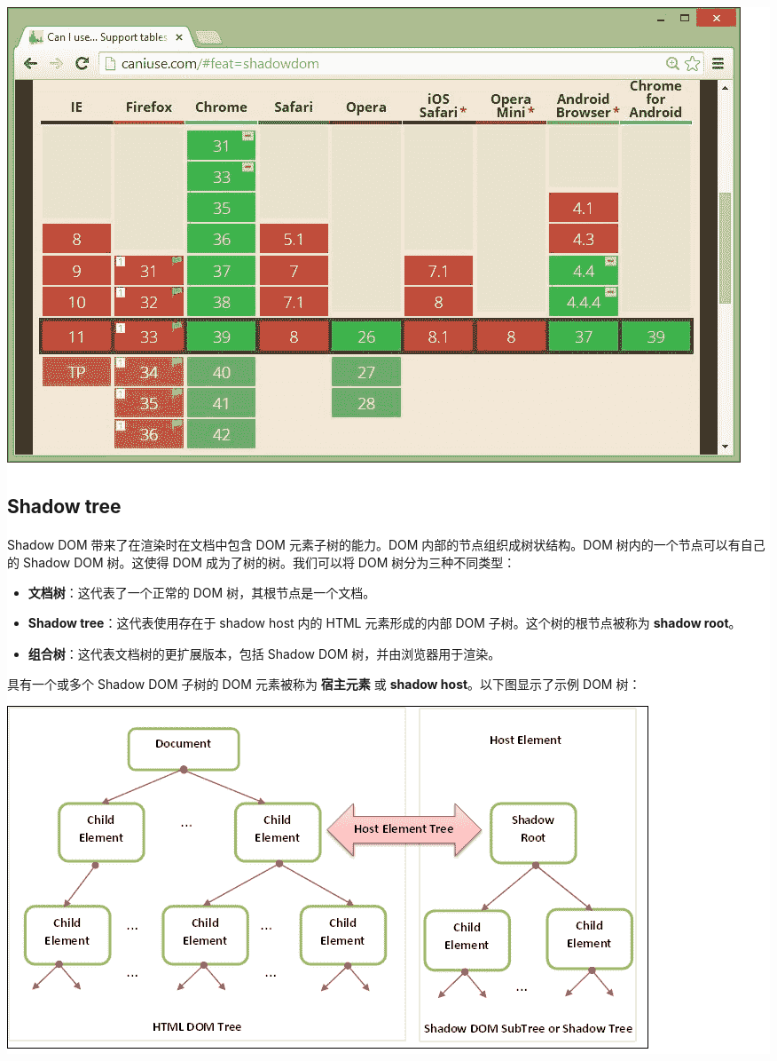 ![Shadow DOM feature detection](img/image00210.jpeg)

## Shadow tree

Shadow DOM 带来了在渲染时在文档中包含 DOM 元素子树的能力。DOM 内部的节点组织成树状结构。DOM 树内的一个节点可以有自己的 Shadow DOM 树。这使得 DOM 成为了树的树。我们可以将 DOM 树分为三种不同类型：

+   **文档树**：这代表了一个正常的 DOM 树，其根节点是一个文档。

+   **Shadow tree**：这代表使用存在于 shadow host 内的 HTML 元素形成的内部 DOM 子树。这个树的根节点被称为 **shadow root**。

+   **组合树**：这代表文档树的更扩展版本，包括 Shadow DOM 树，并由浏览器用于渲染。

具有一个或多个 Shadow DOM 子树的 DOM 元素被称为 **宿主元素** 或 **shadow host**。以下图显示了示例 DOM 树：

![Shadow tree](img/image00211.jpeg)
